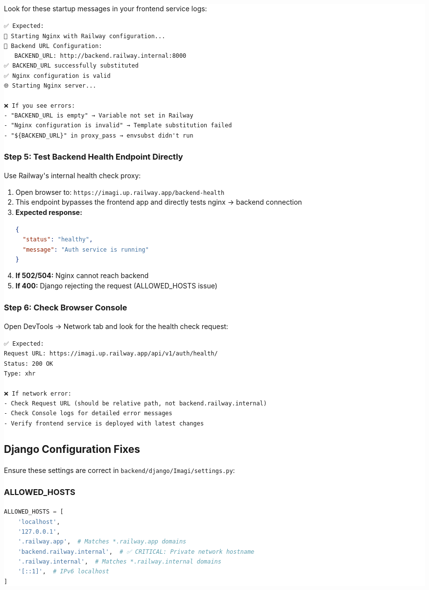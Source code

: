 Look for these startup messages in your frontend service logs:

```
✅ Expected:
🚀 Starting Nginx with Railway configuration...
📡 Backend URL Configuration:
   BACKEND_URL: http://backend.railway.internal:8000
✅ BACKEND_URL successfully substituted
✅ Nginx configuration is valid
🌐 Starting Nginx server...

❌ If you see errors:
- "BACKEND_URL is empty" → Variable not set in Railway
- "Nginx configuration is invalid" → Template substitution failed
- "${BACKEND_URL}" in proxy_pass → envsubst didn't run
```

### Step 5: Test Backend Health Endpoint Directly

Use Railway's internal health check proxy:

1. Open browser to: `https://imagi.up.railway.app/backend-health`
2. This endpoint bypasses the frontend app and directly tests nginx → backend connection
3. **Expected response:**
   ```json
   {
     "status": "healthy",
     "message": "Auth service is running"
   }
   ```
4. **If 502/504:** Nginx cannot reach backend
5. **If 400:** Django rejecting the request (ALLOWED_HOSTS issue)

### Step 6: Check Browser Console

Open DevTools → Network tab and look for the health check request:

```
✅ Expected:
Request URL: https://imagi.up.railway.app/api/v1/auth/health/
Status: 200 OK
Type: xhr

❌ If network error:
- Check Request URL (should be relative path, not backend.railway.internal)
- Check Console logs for detailed error messages
- Verify frontend service is deployed with latest changes
```

## Django Configuration Fixes

Ensure these settings are correct in `backend/django/Imagi/settings.py`:

### ALLOWED_HOSTS
```python
ALLOWED_HOSTS = [
    'localhost', 
    '127.0.0.1', 
    '.railway.app',  # Matches *.railway.app domains
    'backend.railway.internal',  # ✅ CRITICAL: Private network hostname
    '.railway.internal',  # Matches *.railway.internal domains
    '[::1]',  # IPv6 localhost
]
```
